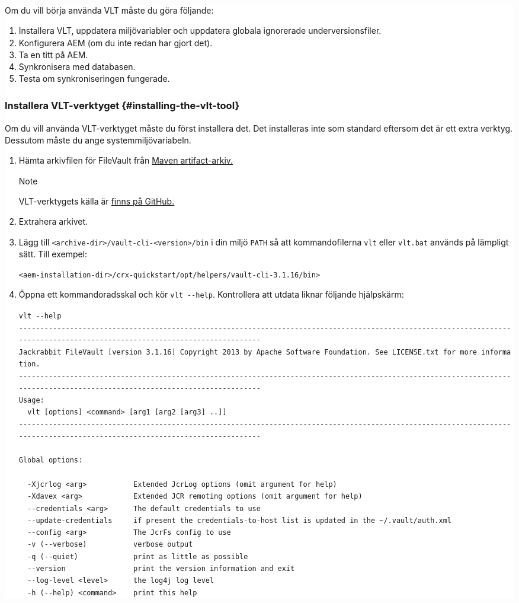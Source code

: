 Om du vill börja använda VLT måste du göra följande:

1. Installera VLT, uppdatera miljövariabler och uppdatera globala ignorerade underversionsfiler.
1. Konfigurera AEM (om du inte redan har gjort det).
1. Ta en titt på AEM.
1. Synkronisera med databasen.
1. Testa om synkroniseringen fungerade.

### Installera VLT-verktyget {#installing-the-vlt-tool}

Om du vill använda VLT-verktyget måste du först installera det. Det installeras inte som standard eftersom det är ett extra verktyg. Dessutom måste du ange systemmiljövariabeln.

1. Hämta arkivfilen för FileVault från [Maven artifact-arkiv.](https://repo1.maven.org/maven2/org/apache/jackrabbit/vault/vault-cli/)
   >[!NOTE]
   >
   >VLT-verktygets källa är [finns på GitHub.](https://github.com/apache/jackrabbit-filevault)
1. Extrahera arkivet.
1. Lägg till `<archive-dir>/vault-cli-<version>/bin` i din miljö `PATH` så att kommandofilerna `vlt` eller `vlt.bat` används på lämpligt sätt. Till exempel:

   `<aem-installation-dir>/crx-quickstart/opt/helpers/vault-cli-3.1.16/bin>`

1. Öppna ett kommandoradsskal och kör `vlt --help`. Kontrollera att utdata liknar följande hjälpskärm:

   ```shell
   vlt --help
   -----------------------------------------------------------------------------------------------------------------------------------------------------------------------------
   Jackrabbit FileVault [version 3.1.16] Copyright 2013 by Apache Software Foundation. See LICENSE.txt for more information.
   -----------------------------------------------------------------------------------------------------------------------------------------------------------------------------
   Usage:
     vlt [options] <command> [arg1 [arg2 [arg3] ..]]
   -----------------------------------------------------------------------------------------------------------------------------------------------------------------------------
   
   Global options:
   
     -Xjcrlog <arg>           Extended JcrLog options (omit argument for help)
     -Xdavex <arg>            Extended JCR remoting options (omit argument for help)
     --credentials <arg>      The default credentials to use
     --update-credentials     if present the credentials-to-host list is updated in the ~/.vault/auth.xml
     --config <arg>           The JcrFs config to use
     -v (--verbose)           verbose output
     -q (--quiet)             print as little as possible
     --version                print the version information and exit
     --log-level <level>      the log4j log level
     -h (--help) <command>    print this help
   ```
